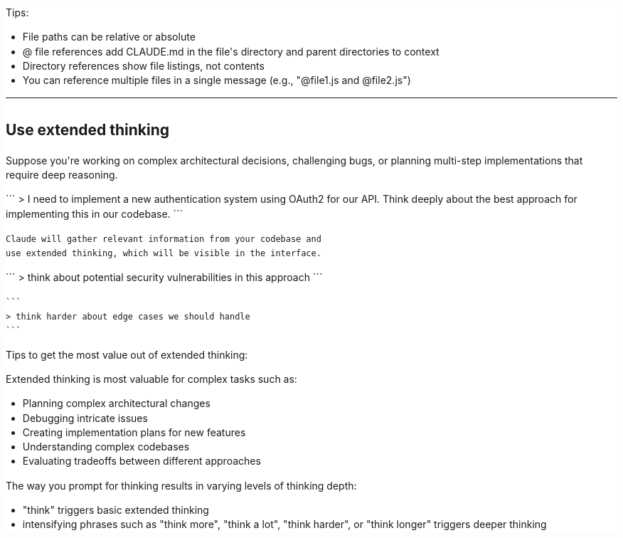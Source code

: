 <Tip>
  Tips:

- File paths can be relative or absolute
- @ file references add CLAUDE.md in the file's directory and parent directories to context
- Directory references show file listings, not contents
- You can reference multiple files in a single message (e.g., "@file1.js and @file2.js")
  </Tip>

---

## Use extended thinking

Suppose you're working on complex architectural decisions, challenging bugs, or planning multi-step implementations that require deep reasoning.

<Steps>
  <Step title="Provide context and ask Claude to think">
    ```
    > I need to implement a new authentication system using OAuth2 for our API. Think deeply about the best approach for implementing this in our codebase.
    ```

    Claude will gather relevant information from your codebase and
    use extended thinking, which will be visible in the interface.

  </Step>

  <Step title="Refine the thinking with follow-up prompts">
    ```
    > think about potential security vulnerabilities in this approach
    ```

    ```
    > think harder about edge cases we should handle
    ```

  </Step>
</Steps>

<Tip>
  Tips to get the most value out of extended thinking:

Extended thinking is most valuable for complex tasks such as:

- Planning complex architectural changes
- Debugging intricate issues
- Creating implementation plans for new features
- Understanding complex codebases
- Evaluating tradeoffs between different approaches

The way you prompt for thinking results in varying levels of thinking depth:

- "think" triggers basic extended thinking
- intensifying phrases such as "think more", "think a lot", "think harder", or "think longer" triggers deeper thinking
